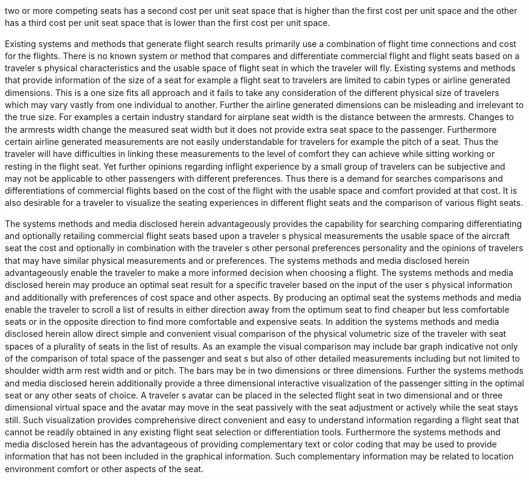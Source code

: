 two or more competing seats has a second cost per unit seat space that is higher than the first cost per unit space and the other has a third cost per unit seat space that is lower than the first cost per unit space.

Existing systems and methods that generate flight search results primarily use a combination of flight time connections and cost for the flights. There is no known system or method that compares and differentiate commercial flight and flight seats based on a traveler s physical characteristics and the usable space of flight seat in which the traveler will fly. Existing systems and methods that provide information of the size of a seat for example a flight seat to travelers are limited to cabin types or airline generated dimensions. This is a one size fits all approach and it fails to take any consideration of the different physical size of travelers which may vary vastly from one individual to another. Further the airline generated dimensions can be misleading and irrelevant to the true size. For examples a certain industry standard for airplane seat width is the distance between the armrests. Changes to the armrests width change the measured seat width but it does not provide extra seat space to the passenger. Furthermore certain airline generated measurements are not easily understandable for travelers for example the pitch of a seat. Thus the traveler will have difficulties in linking these measurements to the level of comfort they can achieve while sitting working or resting in the flight seat. Yet further opinions regarding inflight experience by a small group of travelers can be subjective and may not be applicable to other passengers with different preferences. Thus there is a demand for searches comparisons and differentiations of commercial flights based on the cost of the flight with the usable space and comfort provided at that cost. It is also desirable for a traveler to visualize the seating experiences in different flight seats and the comparison of various flight seats.

The systems methods and media disclosed herein advantageously provides the capability for searching comparing differentiating and optionally retailing commercial flight seats based upon a traveler s physical measurements the usable space of the aircraft seat the cost and optionally in combination with the traveler s other personal preferences personality and the opinions of travelers that may have similar physical measurements and or preferences. The systems methods and media disclosed herein advantageously enable the traveler to make a more informed decision when choosing a flight. The systems methods and media disclosed herein may produce an optimal seat result for a specific traveler based on the input of the user s physical information and additionally with preferences of cost space and other aspects. By producing an optimal seat the systems methods and media enable the traveler to scroll a list of results in either direction away from the optimum seat to find cheaper but less comfortable seats or in the opposite direction to find more comfortable and expensive seats. In addition the systems methods and media disclosed herein allow direct simple and convenient visual comparison of the physical volumetric size of the traveler with seat spaces of a plurality of seats in the list of results. As an example the visual comparison may include bar graph indicative not only of the comparison of total space of the passenger and seat s but also of other detailed measurements including but not limited to shoulder width arm rest width and or pitch. The bars may be in two dimensions or three dimensions. Further the systems methods and media disclosed herein additionally provide a three dimensional interactive visualization of the passenger sitting in the optimal seat or any other seats of choice. A traveler s avatar can be placed in the selected flight seat in two dimensional and or three dimensional virtual space and the avatar may move in the seat passively with the seat adjustment or actively while the seat stays still. Such visualization provides comprehensive direct convenient and easy to understand information regarding a flight seat that cannot be readily obtained in any existing flight seat selection or differentiation tools. Furthermore the systems methods and media disclosed herein has the advantageous of providing complementary text or color coding that may be used to provide information that has not been included in the graphical information. Such complementary information may be related to location environment comfort or other aspects of the seat.
